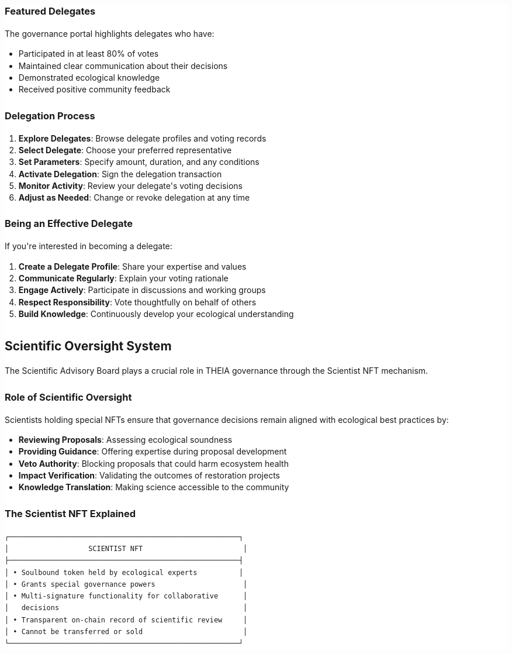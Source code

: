 ### Featured Delegates

The governance portal highlights delegates who have:
- Participated in at least 80% of votes
- Maintained clear communication about their decisions
- Demonstrated ecological knowledge
- Received positive community feedback

### Delegation Process

1. **Explore Delegates**: Browse delegate profiles and voting records
2. **Select Delegate**: Choose your preferred representative
3. **Set Parameters**: Specify amount, duration, and any conditions
4. **Activate Delegation**: Sign the delegation transaction
5. **Monitor Activity**: Review your delegate's voting decisions
6. **Adjust as Needed**: Change or revoke delegation at any time

### Being an Effective Delegate

If you're interested in becoming a delegate:

1. **Create a Delegate Profile**: Share your expertise and values
2. **Communicate Regularly**: Explain your voting rationale
3. **Engage Actively**: Participate in discussions and working groups
4. **Respect Responsibility**: Vote thoughtfully on behalf of others
5. **Build Knowledge**: Continuously develop your ecological understanding

## Scientific Oversight System

The Scientific Advisory Board plays a crucial role in THEIA governance through the Scientist NFT mechanism.

### Role of Scientific Oversight

Scientists holding special NFTs ensure that governance decisions remain aligned with ecological best practices by:

- **Reviewing Proposals**: Assessing ecological soundness
- **Providing Guidance**: Offering expertise during proposal development
- **Veto Authority**: Blocking proposals that could harm ecosystem health
- **Impact Verification**: Validating the outcomes of restoration projects
- **Knowledge Translation**: Making science accessible to the community

### The Scientist NFT Explained

```
┌───────────────────────────────────────────────────────┐
│                   SCIENTIST NFT                        │
├───────────────────────────────────────────────────────┤
│ • Soulbound token held by ecological experts          │
│ • Grants special governance powers                     │
│ • Multi-signature functionality for collaborative      │
│   decisions                                            │
│ • Transparent on-chain record of scientific review     │
│ • Cannot be transferred or sold                        │
└───────────────────────────────────────────────────────┘
```

